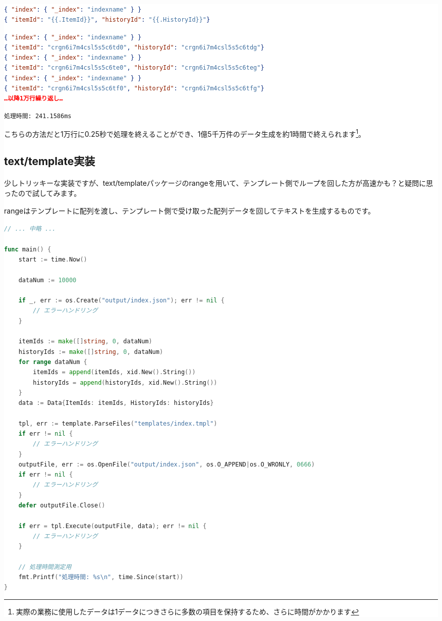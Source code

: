 ```json templates/index.tmpl
{ "index": { "_index": "indexname" } }
{ "itemId": "{{.ItemId}}", "historyId": "{{.HistoryId}}"}
```

```json output/index.json（生成されたファイル）
{ "index": { "_index": "indexname" } }
{ "itemId": "crgn6i7m4csl5s5c6td0", "historyId": "crgn6i7m4csl5s5c6tdg"}
{ "index": { "_index": "indexname" } }
{ "itemId": "crgn6i7m4csl5s5c6te0", "historyId": "crgn6i7m4csl5s5c6teg"}
{ "index": { "_index": "indexname" } }
{ "itemId": "crgn6i7m4csl5s5c6tf0", "historyId": "crgn6i7m4csl5s5c6tfg"}
…以降1万行繰り返し…
```

```txt
処理時間: 241.1586ms
```

こちらの方法だと1万行に0.25秒で処理を終えることができ、1億5千万件のデータ生成を約1時間で終えられます[^1]。
[^1]: 実際の業務に使用したデータは1データにつきさらに多数の項目を保持するため、さらに時間がかかります

## text/template実装

少しトリッキーな実装ですが、text/templateパッケージのrangeを用いて、テンプレート側でループを回した方が高速かも？と疑問に思ったので試してみます。

rangeはテンプレートに配列を渡し、テンプレート側で受け取った配列データを回してテキストを生成するものです。

```go main.go
// ... 中略 ...

func main() {
	start := time.Now()

	dataNum := 10000

	if _, err := os.Create("output/index.json"); err != nil {
		// エラーハンドリング
	}

	itemIds := make([]string, 0, dataNum)
	historyIds := make([]string, 0, dataNum)
	for range dataNum {
		itemIds = append(itemIds, xid.New().String())
		historyIds = append(historyIds, xid.New().String())
	}
	data := Data{ItemIds: itemIds, HistoryIds: historyIds}

	tpl, err := template.ParseFiles("templates/index.tmpl")
	if err != nil {
		// エラーハンドリング
	}
	outputFile, err := os.OpenFile("output/index.json", os.O_APPEND|os.O_WRONLY, 0666)
	if err != nil {
		// エラーハンドリング
	}
	defer outputFile.Close()

	if err = tpl.Execute(outputFile, data); err != nil {
		// エラーハンドリング
	}

	// 処理時間測定用
	fmt.Printf("処理時間: %s\n", time.Since(start))
}
```
